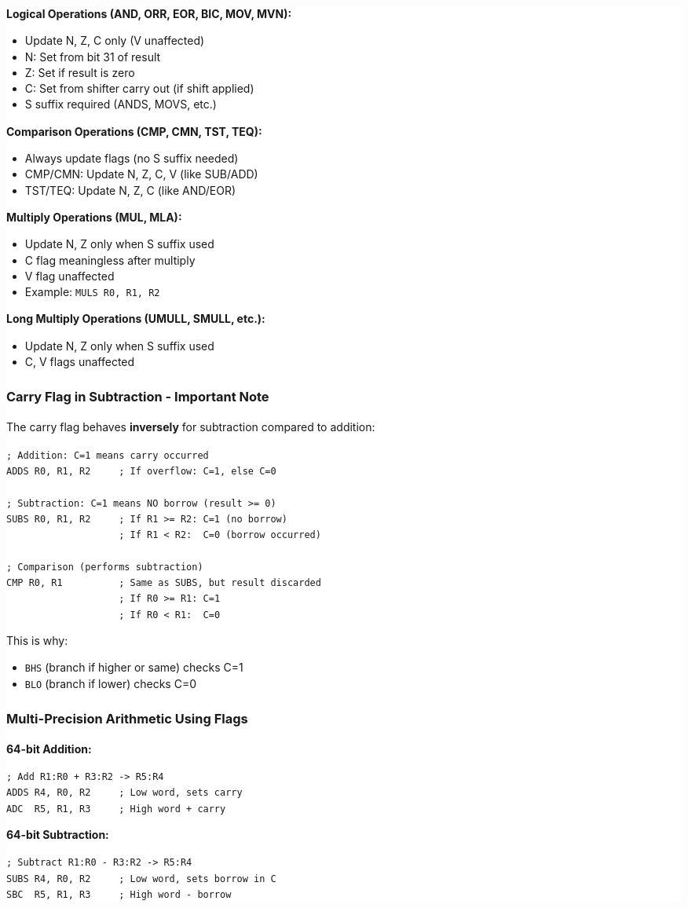 **Logical Operations (AND, ORR, EOR, BIC, MOV, MVN):**
- Update N, Z, C only (V unaffected)
- N: Set from bit 31 of result
- Z: Set if result is zero
- C: Set from shifter carry out (if shift applied)
- S suffix required (ANDS, MOVS, etc.)

**Comparison Operations (CMP, CMN, TST, TEQ):**
- Always update flags (no S suffix needed)
- CMP/CMN: Update N, Z, C, V (like SUB/ADD)
- TST/TEQ: Update N, Z, C (like AND/EOR)

**Multiply Operations (MUL, MLA):**
- Update N, Z only when S suffix used
- C flag meaningless after multiply
- V flag unaffected
- Example: `MULS R0, R1, R2`

**Long Multiply Operations (UMULL, SMULL, etc.):**
- Update N, Z only when S suffix used
- C, V flags unaffected

### Carry Flag in Subtraction - Important Note

The carry flag behaves **inversely** for subtraction compared to addition:

```arm
; Addition: C=1 means carry occurred
ADDS R0, R1, R2     ; If overflow: C=1, else C=0

; Subtraction: C=1 means NO borrow (result >= 0)
SUBS R0, R1, R2     ; If R1 >= R2: C=1 (no borrow)
                    ; If R1 < R2:  C=0 (borrow occurred)

; Comparison (performs subtraction)
CMP R0, R1          ; Same as SUBS, but result discarded
                    ; If R0 >= R1: C=1
                    ; If R0 < R1:  C=0
```

This is why:
- `BHS` (branch if higher or same) checks C=1
- `BLO` (branch if lower) checks C=0

### Multi-Precision Arithmetic Using Flags

**64-bit Addition:**
```arm
; Add R1:R0 + R3:R2 -> R5:R4
ADDS R4, R0, R2     ; Low word, sets carry
ADC  R5, R1, R3     ; High word + carry
```

**64-bit Subtraction:**
```arm
; Subtract R1:R0 - R3:R2 -> R5:R4
SUBS R4, R0, R2     ; Low word, sets borrow in C
SBC  R5, R1, R3     ; High word - borrow
```

